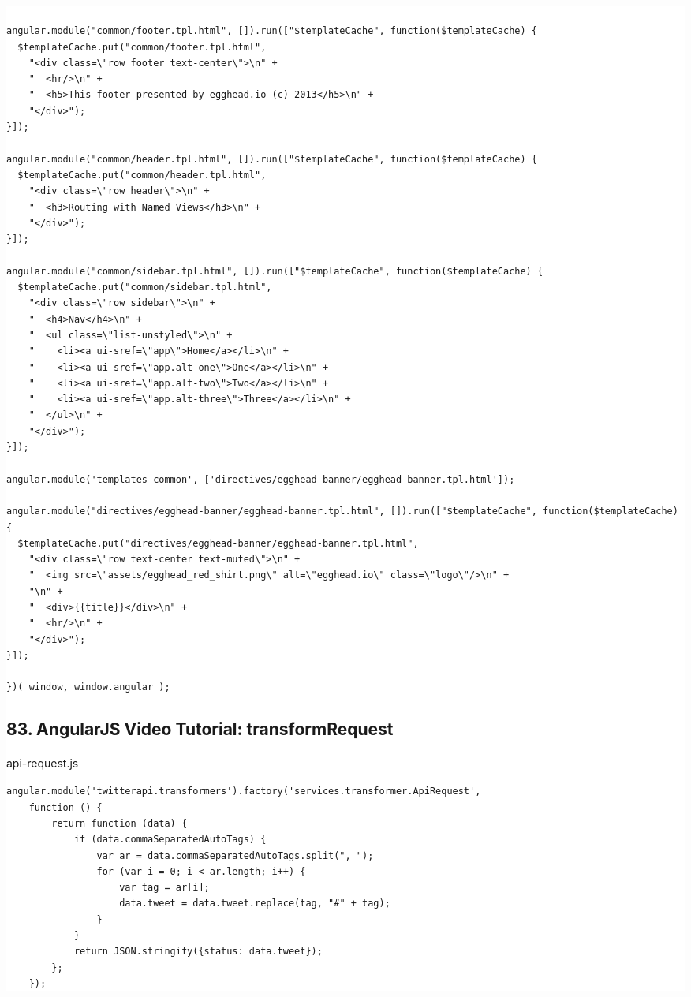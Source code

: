```

angular.module("common/footer.tpl.html", []).run(["$templateCache", function($templateCache) {
  $templateCache.put("common/footer.tpl.html",
    "<div class=\"row footer text-center\">\n" +
    "  <hr/>\n" +
    "  <h5>This footer presented by egghead.io (c) 2013</h5>\n" +
    "</div>");
}]);

angular.module("common/header.tpl.html", []).run(["$templateCache", function($templateCache) {
  $templateCache.put("common/header.tpl.html",
    "<div class=\"row header\">\n" +
    "  <h3>Routing with Named Views</h3>\n" +
    "</div>");
}]);

angular.module("common/sidebar.tpl.html", []).run(["$templateCache", function($templateCache) {
  $templateCache.put("common/sidebar.tpl.html",
    "<div class=\"row sidebar\">\n" +
    "  <h4>Nav</h4>\n" +
    "  <ul class=\"list-unstyled\">\n" +
    "    <li><a ui-sref=\"app\">Home</a></li>\n" +
    "    <li><a ui-sref=\"app.alt-one\">One</a></li>\n" +
    "    <li><a ui-sref=\"app.alt-two\">Two</a></li>\n" +
    "    <li><a ui-sref=\"app.alt-three\">Three</a></li>\n" +
    "  </ul>\n" +
    "</div>");
}]);

angular.module('templates-common', ['directives/egghead-banner/egghead-banner.tpl.html']);

angular.module("directives/egghead-banner/egghead-banner.tpl.html", []).run(["$templateCache", function($templateCache) {
  $templateCache.put("directives/egghead-banner/egghead-banner.tpl.html",
    "<div class=\"row text-center text-muted\">\n" +
    "  <img src=\"assets/egghead_red_shirt.png\" alt=\"egghead.io\" class=\"logo\"/>\n" +
    "\n" +
    "  <div>{{title}}</div>\n" +
    "  <hr/>\n" +
    "</div>");
}]);

})( window, window.angular );
```

## 83. AngularJS Video Tutorial: transformRequest

api-request.js
```
angular.module('twitterapi.transformers').factory('services.transformer.ApiRequest',
    function () {
        return function (data) {
            if (data.commaSeparatedAutoTags) {
                var ar = data.commaSeparatedAutoTags.split(", ");
                for (var i = 0; i < ar.length; i++) {
                    var tag = ar[i];
                    data.tweet = data.tweet.replace(tag, "#" + tag);
                }
            }
            return JSON.stringify({status: data.tweet});
        };
    });
```
